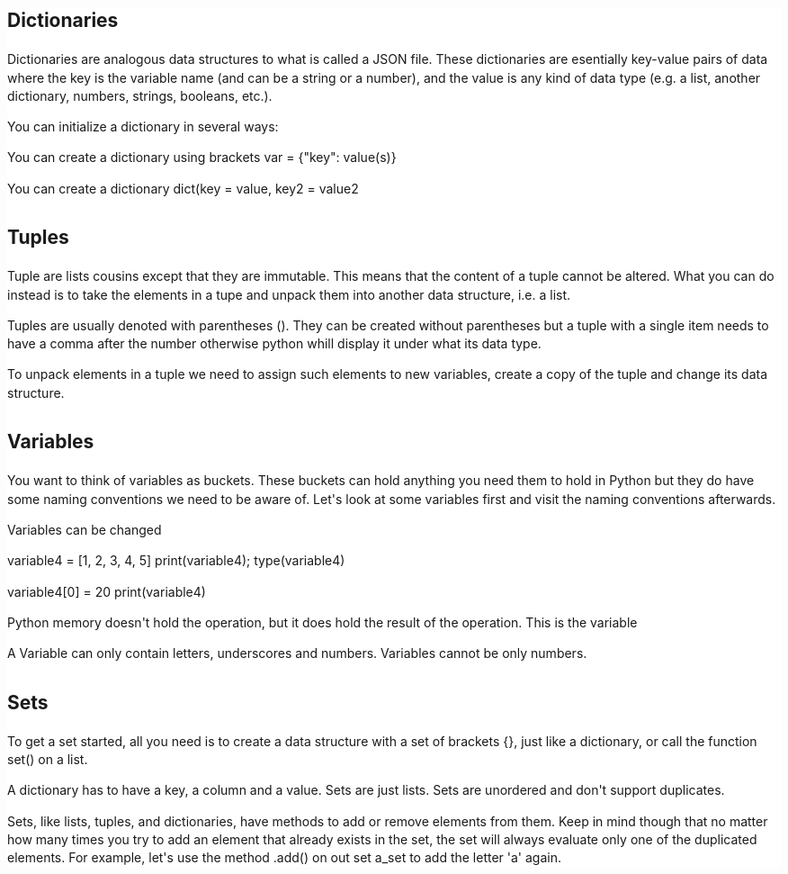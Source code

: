 ## Dictionaries
Dictionaries are analogous data structures to what is called a JSON file. These dictionaries are esentially key-value pairs of data where the key is the variable name (and can be a string or a number), and the value is any kind of data type (e.g. a list, another dictionary, numbers, strings, booleans, etc.).

You can initialize a dictionary in several ways:

You can create a dictionary using brackets var = {"key": value(s)}

You can create a dictionary dict(key = value, key2 = value2

## Tuples
Tuple are lists cousins except that they are immutable. This means that the content of a tuple cannot be altered. What you can do instead is to take the elements in a tupe and unpack them into another data structure, i.e. a list. 

Tuples are usually denoted with parentheses (). They can be created without parentheses but a tuple with a single item needs to have a comma after the number otherwise python whill display it under what its data type.

To unpack elements in a tuple we need to assign such elements to new variables, create a copy of the tuple and change its data structure.

## Variables
You want to think of variables as buckets. These buckets can hold anything you need them to hold in Python but they do have some naming conventions we need to be aware of. Let's look at some variables first and visit the naming conventions afterwards.

Variables can be changed 

variable4 = [1, 2, 3, 4, 5]
print(variable4); type(variable4)

variable4[0] = 20
print(variable4)

Python memory doesn't hold the operation, but it does hold the result of the operation. This is the variable

A Variable can only contain letters, underscores and numbers. Variables cannot be only numbers.

## Sets
To get a set started, all you need is to create a data structure with a set of brackets {}, just like a dictionary, or call the function set() on a list.

A dictionary has to have a key, a column and a value. Sets are just lists. Sets are unordered and don't support duplicates.

Sets, like lists, tuples, and dictionaries, have methods to add or remove elements from them. Keep in mind though that no matter how many times you try to add an element that already exists in the set, the set will always evaluate only one of the duplicated elements. For example, let's use the method .add() on out set a_set to add the letter 'a' again.
